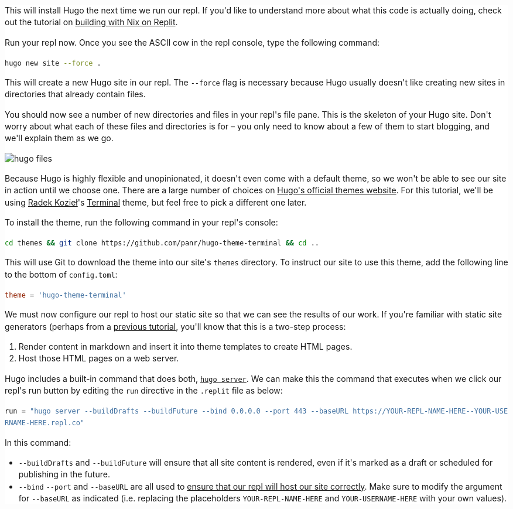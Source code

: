 This will install Hugo the next time we run our repl. If you'd like to understand more about what this code is actually doing, check out the tutorial on [building with Nix on Replit](/tutorials/python/build-with-nix).

Run your repl now. Once you see the ASCII cow in the repl console, type the following command:

```sh
hugo new site --force .
```

This will create a new Hugo site in our repl. The `--force` flag is necessary because Hugo usually doesn't like creating new sites in directories that already contain files.

You should now see a number of new directories and files in your repl's file pane. This is the skeleton of your Hugo site. Don't worry about what each of these files and directories is for – you only need to know about a few of them to start blogging, and we'll explain them as we go.

![hugo files](https://docimg.replit.com/images/tutorials/40-multiuser-blog-nix/hugo-files.png)

Because Hugo is highly flexible and unopinionated, it doesn't even come with a default theme, so we won't be able to see our site in action until we choose one. There are a large number of choices on [Hugo's official themes website](https://themes.gohugo.io/). For this tutorial, we'll be using [Radek Kozieł](https://radoslawkoziel.pl/)'s [Terminal](https://themes.gohugo.io/themes/hugo-theme-terminal/) theme, but feel free to pick a different one later.

To install the theme, run the following command in your repl's console:

```sh
cd themes && git clone https://github.com/panr/hugo-theme-terminal && cd ..
```

This will use Git to download the theme into our site's `themes` directory. To instruct our site to use this theme, add the following line to the bottom of `config.toml`:

```toml
theme = 'hugo-theme-terminal'
```

We must now configure our repl to host our static site so that we can see the results of our work. If you're familiar with static site generators (perhaps from a [previous tutorial](/tutorials/python/static-site-generator), you'll know that this is a two-step process:

1. Render content in markdown and insert it into theme templates to create HTML pages.
2. Host those HTML pages on a web server.

Hugo includes a built-in command that does both, [`hugo server`](https://gohugo.io/commands/hugo_server/). We can make this the command that executes when we click our repl's run button by editing the `run` directive in the `.replit` file as below:

```sh
run = "hugo server --buildDrafts --buildFuture --bind 0.0.0.0 --port 443 --baseURL https://YOUR-REPL-NAME-HERE--YOUR-USERNAME-HERE.repl.co"
```

In this command:

- `--buildDrafts` and `--buildFuture` will ensure that all site content is rendered, even if it's marked as a draft or scheduled for publishing in the future.
- `--bind` `--port` and `--baseURL` are all used to [ensure that our repl will host our site correctly](/hosting/deployments/about-deployments). Make sure to modify the argument for `--baseURL` as indicated (i.e. replacing the placeholders `YOUR-REPL-NAME-HERE` and `YOUR-USERNAME-HERE` with your own values).
